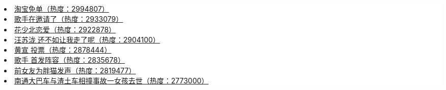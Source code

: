 <li>
<a href="https://s.weibo.com/weibo?q=%23%E6%B7%98%E5%AE%9D%E5%85%8D%E5%8D%95%23" target="weibo">
淘宝免单（热度：2994807）
</a>
</li>

<li>
<a href="https://s.weibo.com/weibo?q=%23%E6%AD%8C%E6%89%8B%E5%9C%A8%E9%82%80%E8%AF%B7%E4%BA%86%23" target="weibo">
歌手在邀请了（热度：2933079）
</a>
</li>

<li>
<a href="https://s.weibo.com/weibo?q=%23%E8%8A%B1%E5%B0%91%E5%8C%97%E6%81%8B%E7%88%B1%23" target="weibo">
花少北恋爱（热度：2922878）
</a>
</li>

<li>
<a href="https://s.weibo.com/weibo?q=%23%E6%B1%AA%E8%8B%8F%E6%B3%B7%20%E8%BF%98%E4%B8%8D%E5%A6%82%E8%AE%A9%E6%88%91%E8%B5%B0%E4%BA%86%E5%91%A2%23" target="weibo">
汪苏泷 还不如让我走了呢（热度：2904100）
</a>
</li>

<li>
<a href="https://s.weibo.com/weibo?q=%23%E9%BB%84%E5%AE%A3%20%E6%8A%95%E7%A5%A8%23" target="weibo">
黄宣 投票（热度：2878444）
</a>
</li>

<li>
<a href="https://s.weibo.com/weibo?q=%23%E6%AD%8C%E6%89%8B%20%E9%A6%96%E5%8F%91%E9%98%B5%E5%AE%B9%23" target="weibo">
歌手 首发阵容（热度：2835678）
</a>
</li>

<li>
<a href="https://s.weibo.com/weibo?q=%23%E5%89%8D%E5%A5%B3%E5%8F%8B%E4%B8%BA%E8%83%96%E7%8C%AB%E5%8F%91%E5%A3%B0%23" target="weibo">
前女友为胖猫发声（热度：2819477）
</a>
</li>

<li>
<a href="https://s.weibo.com/weibo?q=%23%E5%8D%97%E9%80%9A%E5%A4%A7%E5%B7%B4%E8%BD%A6%E4%B8%8E%E6%B8%A3%E5%9C%9F%E8%BD%A6%E7%9B%B8%E6%92%9E%E4%BA%8B%E6%95%85%E4%B8%80%E5%A5%B3%E5%AD%A9%E5%8E%BB%E4%B8%96%23" target="weibo">
南通大巴车与渣土车相撞事故一女孩去世（热度：2773000）
</a>
</li>
